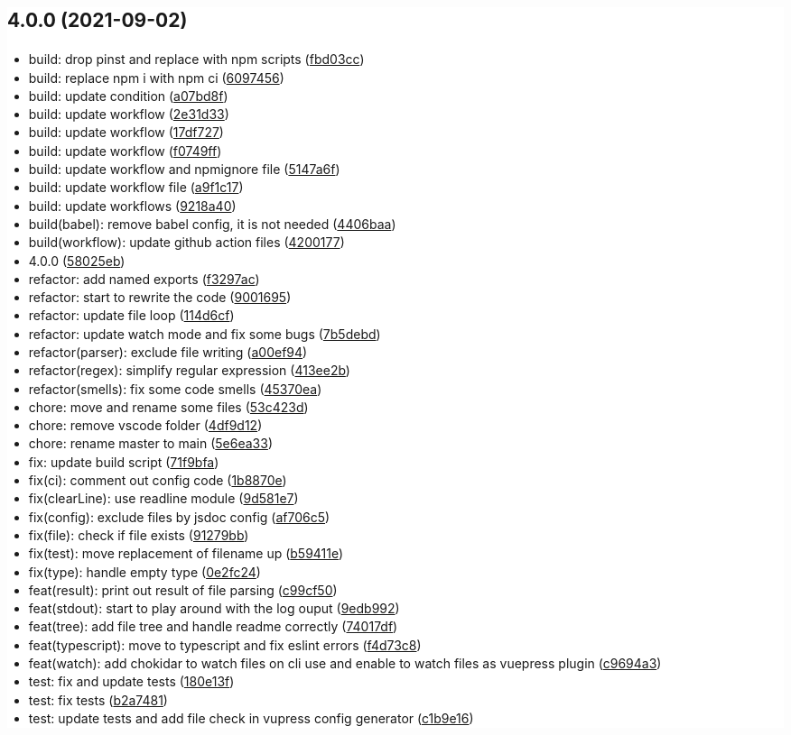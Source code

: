 

## 4.0.0 (2021-09-02)

* build: drop pinst and replace with npm scripts ([fbd03cc](https://github.com/ph1p/vuepress-jsdoc/commit/fbd03cc))
* build: replace npm i with npm ci ([6097456](https://github.com/ph1p/vuepress-jsdoc/commit/6097456))
* build: update condition ([a07bd8f](https://github.com/ph1p/vuepress-jsdoc/commit/a07bd8f))
* build: update workflow ([2e31d33](https://github.com/ph1p/vuepress-jsdoc/commit/2e31d33))
* build: update workflow ([17df727](https://github.com/ph1p/vuepress-jsdoc/commit/17df727))
* build: update workflow ([f0749ff](https://github.com/ph1p/vuepress-jsdoc/commit/f0749ff))
* build: update workflow and npmignore file ([5147a6f](https://github.com/ph1p/vuepress-jsdoc/commit/5147a6f))
* build: update workflow file ([a9f1c17](https://github.com/ph1p/vuepress-jsdoc/commit/a9f1c17))
* build: update workflows ([9218a40](https://github.com/ph1p/vuepress-jsdoc/commit/9218a40))
* build(babel): remove babel config, it is not needed ([4406baa](https://github.com/ph1p/vuepress-jsdoc/commit/4406baa))
* build(workflow): update github action files ([4200177](https://github.com/ph1p/vuepress-jsdoc/commit/4200177))
* 4.0.0 ([58025eb](https://github.com/ph1p/vuepress-jsdoc/commit/58025eb))
* refactor: add named exports ([f3297ac](https://github.com/ph1p/vuepress-jsdoc/commit/f3297ac))
* refactor: start to rewrite the code ([9001695](https://github.com/ph1p/vuepress-jsdoc/commit/9001695))
* refactor: update file loop ([114d6cf](https://github.com/ph1p/vuepress-jsdoc/commit/114d6cf))
* refactor: update watch mode and fix some bugs ([7b5debd](https://github.com/ph1p/vuepress-jsdoc/commit/7b5debd))
* refactor(parser): exclude file writing ([a00ef94](https://github.com/ph1p/vuepress-jsdoc/commit/a00ef94))
* refactor(regex): simplify regular expression ([413ee2b](https://github.com/ph1p/vuepress-jsdoc/commit/413ee2b))
* refactor(smells): fix some code smells ([45370ea](https://github.com/ph1p/vuepress-jsdoc/commit/45370ea))
* chore: move and rename some files ([53c423d](https://github.com/ph1p/vuepress-jsdoc/commit/53c423d))
* chore: remove vscode folder ([4df9d12](https://github.com/ph1p/vuepress-jsdoc/commit/4df9d12))
* chore: rename master to main ([5e6ea33](https://github.com/ph1p/vuepress-jsdoc/commit/5e6ea33))
* fix: update build script ([71f9bfa](https://github.com/ph1p/vuepress-jsdoc/commit/71f9bfa))
* fix(ci): comment out config code ([1b8870e](https://github.com/ph1p/vuepress-jsdoc/commit/1b8870e))
* fix(clearLine): use readline module ([9d581e7](https://github.com/ph1p/vuepress-jsdoc/commit/9d581e7))
* fix(config): exclude files by jsdoc config ([af706c5](https://github.com/ph1p/vuepress-jsdoc/commit/af706c5))
* fix(file): check if file exists ([91279bb](https://github.com/ph1p/vuepress-jsdoc/commit/91279bb))
* fix(test): move replacement of filename up ([b59411e](https://github.com/ph1p/vuepress-jsdoc/commit/b59411e))
* fix(type): handle empty type ([0e2fc24](https://github.com/ph1p/vuepress-jsdoc/commit/0e2fc24))
* feat(result): print out result of file parsing ([c99cf50](https://github.com/ph1p/vuepress-jsdoc/commit/c99cf50))
* feat(stdout): start to play around with the log ouput ([9edb992](https://github.com/ph1p/vuepress-jsdoc/commit/9edb992))
* feat(tree): add file tree and handle readme correctly ([74017df](https://github.com/ph1p/vuepress-jsdoc/commit/74017df))
* feat(typescript): move to typescript and fix eslint errors ([f4d73c8](https://github.com/ph1p/vuepress-jsdoc/commit/f4d73c8))
* feat(watch): add chokidar to watch files on cli use and enable to watch files as vuepress plugin ([c9694a3](https://github.com/ph1p/vuepress-jsdoc/commit/c9694a3))
* test: fix and update tests ([180e13f](https://github.com/ph1p/vuepress-jsdoc/commit/180e13f))
* test: fix tests ([b2a7481](https://github.com/ph1p/vuepress-jsdoc/commit/b2a7481))
* test: update tests and add file check in vupress config generator ([c1b9e16](https://github.com/ph1p/vuepress-jsdoc/commit/c1b9e16))